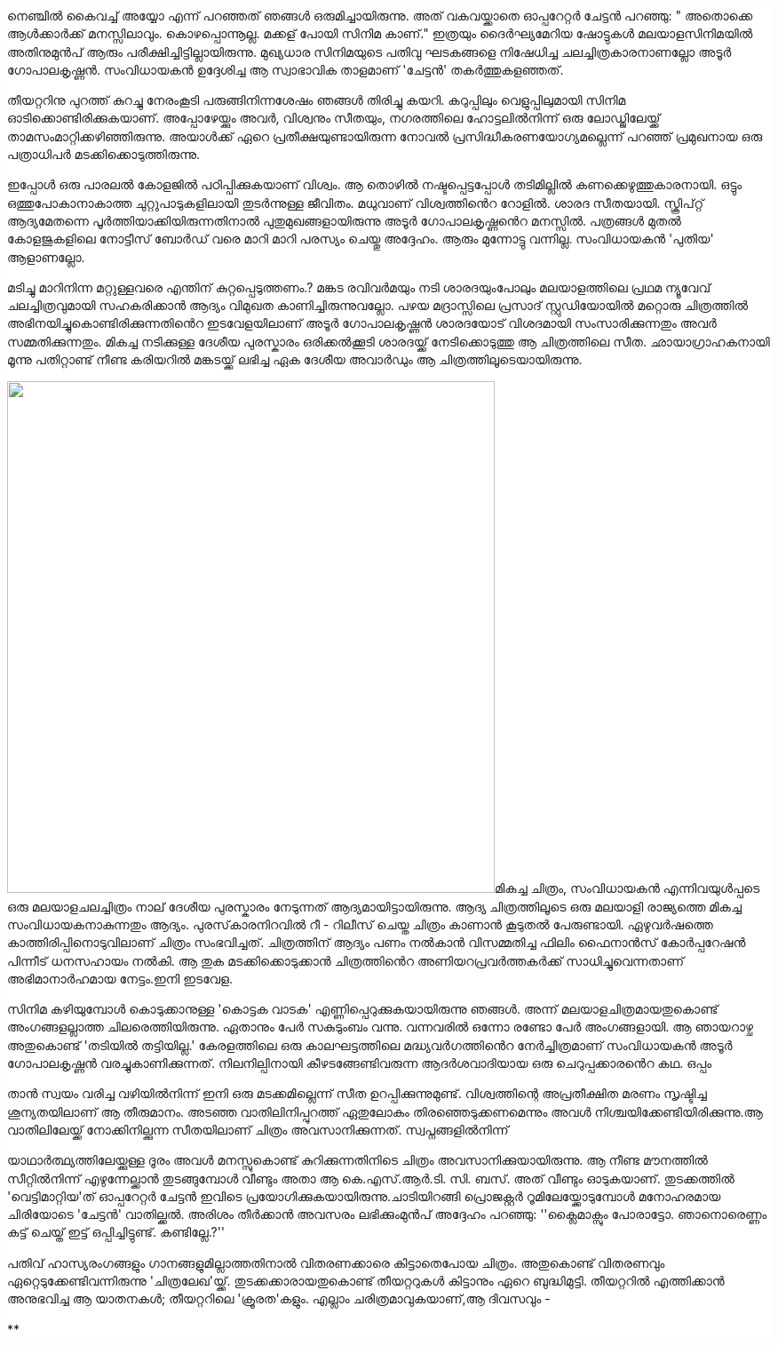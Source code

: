 നെഞ്ചിൽ കൈവച്ച് അയ്യോ എന്ന് പറഞ്ഞത് ഞങ്ങൾ ഒരുമിച്ചായിരുന്നു. അത് വകവയ്ക്കാതെ ഓപ്പറേറ്റർ ചേട്ടൻ പറഞ്ഞു: " അതൊക്കെ ആൾക്കാർക്ക് മനസ്സിലാവും. കൊഴപ്പൊന്നൂല്ല. മക്കള് പോയി സിനിമ കാണ്."
ഇത്രയും ദൈർഘ്യമേറിയ ഷോട്ടുകൾ മലയാളസിനിമയിൽ അതിനുമുൻപ് ആരും പരീക്ഷിച്ചിട്ടില്ലായിരുന്നു. മുഖ്യധാര സിനിമയുടെ പതിവു ഘടകങ്ങളെ നിഷേധിച്ച ചലച്ചിത്രകാരനാണല്ലോ അടൂർ ഗോപാലകൃഷ്ണൻ. സംവിധായകൻ ഉദ്ദേശിച്ച ആ സ്വാഭാവിക താളമാണ് 'ചേട്ടൻ' തകർത്തുകളഞ്ഞത്.

തീയറ്ററിനു പുറത്ത് കുറച്ചു നേരംകൂടി പരുങ്ങിനിന്നശേഷം ഞങ്ങൾ തിരിച്ചു കയറി. കറുപ്പിലും വെളുപ്പിലുമായി സിനിമ ഓടിക്കൊണ്ടിരിക്കുകയാണ്. അപ്പോഴേയ്ക്കും അവർ, വിശ്വനും സീതയും, നഗരത്തിലെ ഹോട്ടലിൽനിന്ന് ഒരു ലോഡ്ജിലേയ്ക്ക് താമസംമാറ്റിക്കഴിഞ്ഞിരുന്നു. അയാൾക്ക് ഏറെ പ്രതീക്ഷയുണ്ടായിരുന്ന നോവൽ പ്രസിദ്ധീകരണയോഗ്യമല്ലെന്ന് പറഞ്ഞ് പ്രമുഖനായ ഒരു പത്രാധിപർ മടക്കിക്കൊടുത്തിരുന്നു.

ഇപ്പോൾ ഒരു പാരലൽ കോളജിൽ പഠിപ്പിക്കുകയാണ് വിശ്വം. ആ തൊഴിൽ നഷ്ടപ്പെട്ടപ്പോൾ തടിമില്ലിൽ കണക്കെഴുത്തുകാരനായി. ഒട്ടും ഒത്തുപോകാനാകാത്ത ചുറ്റുപാടുകളിലായി തുടർന്നുള്ള ജീവിതം. മധുവാണ് വിശ്വത്തിൻെറ റോളിൽ. ശാരദ സീതയായി. സ്ക്രിപ്റ്റ് ആദ്യമേതന്നെ പൂർത്തിയാക്കിയിരുന്നതിനാൽ പുതുമുഖങ്ങളായിരുന്നു അടൂർ ഗോപാലകൃഷ്ണൻെറ മനസ്സിൽ. പത്രങ്ങൾ മുതൽ കോളജുകളിലെ നോട്ടീസ് ബോർഡ് വരെ മാറി മാറി പരസ്യം ചെയ്തു അദ്ദേഹം. ആരും മുന്നോട്ടു വന്നില്ല. സംവിധായകൻ 'പുതിയ' ആളാണല്ലോ.

മടിച്ചു മാറിനിന്ന മറ്റുള്ളവരെ എന്തിന് കുറ്റപ്പെടുത്തണം.? മങ്കട രവിവർമയും നടി ശാരദയുംപോലും മലയാളത്തിലെ പ്രഥമ ന്യൂവേവ് ചലച്ചിത്രവുമായി സഹകരിക്കാൻ ആദ്യം വിമുഖത കാണിച്ചിരുന്നുവല്ലോ. പഴയ മദ്രാസ്സിലെ പ്രസാദ് സ്റ്റുഡിയോയിൽ മറ്റൊരു ചിത്രത്തിൽ അഭിനയിച്ചുകൊണ്ടിരിക്കുന്നതിൻെറ ഇടവേളയിലാണ് അടൂർ ഗോപാലകൃഷ്ണൻ ശാരദയോട് വിശദമായി സംസാരിക്കുന്നതും അവർ സമ്മതിക്കുന്നതും. മികച്ച നടിക്കുള്ള ദേശീയ പുരസ്കാരം ഒരിക്കൽക്കൂടി ശാരദയ്ക്ക് നേടിക്കൊടുത്തു ആ ചിത്രത്തിലെ സീത. ഛായാഗ്രാഹകനായി മൂന്നു പതിറ്റാണ്ട് നീണ്ട കരിയറിൽ മങ്കടയ്ക്ക് ലഭിച്ച ഏക ദേശീയ അവാർഡും ആ ചിത്രത്തിലൂടെയായിരുന്നു.

<img class="wp-image-363606 aligncenter" src="https://cdn.boolokam.com/articles/2022/11/r3r3rrr-286x300.jpg" alt="" width="549" height="576" />മികച്ച ചിത്രം, സംവിധായകൻ എന്നിവയുൾപ്പടെ ഒരു മലയാളചലച്ചിത്രം നാല് ദേശീയ പുരസ്കാരം നേടുന്നത് ആദ്യമായിട്ടായിരുന്നു. ആദ്യ ചിത്രത്തിലൂടെ ഒരു മലയാളി രാജ്യത്തെ മികച്ച സംവിധായകനാകുന്നതും ആദ്യം. പുരസ്‌കാരനിറവിൽ റീ - റിലീസ് ചെയ്ത ചിത്രം കാണാൻ കൂടുതൽ പേരുണ്ടായി.
ഏഴുവർഷത്തെ കാത്തിരിപ്പിനൊടുവിലാണ് ചിത്രം സംഭവിച്ചത്. ചിത്രത്തിന് ആദ്യം പണം നൽകാൻ വിസമ്മതിച്ച ഫിലിം ഫൈനാൻസ് കോർപ്പറേഷൻ പിന്നീട് ധനസഹായം നൽകി. ആ തുക മടക്കിക്കൊടുക്കാൻ ചിത്രത്തിൻെറ അണിയറപ്രവർത്തകർക്ക് സാധിച്ചുവെന്നതാണ് അഭിമാനാർഹമായ നേട്ടം.ഇനി ഇടവേള.

സിനിമ കഴിയുമ്പോൾ കൊടുക്കാനുള്ള 'കൊട്ടക വാടക' എണ്ണിപ്പെറുക്കുകയായിരുന്നു ഞങ്ങൾ. അന്ന് മലയാളചിത്രമായതുകൊണ്ട് അംഗങ്ങളല്ലാത്ത ചിലരെത്തിയിരുന്നു. ഏതാനും പേർ സകുടുംബം വന്നു. വന്നവരിൽ ഒന്നോ രണ്ടോ പേർ അംഗങ്ങളായി. ആ ഞായറാഴ്ച അതുകൊണ്ട് 'തടിയിൽ തട്ടിയില്ല.'
കേരളത്തിലെ ഒരു കാലഘട്ടത്തിലെ മദ്ധ്യവർഗത്തിൻെറ നേർച്ചിത്രമാണ് സംവിധായകൻ അടൂർ ഗോപാലകൃഷ്ണൻ വരച്ചുകാണിക്കുന്നത്. നിലനില്പിനായി കീഴടങ്ങേണ്ടിവരുന്ന ആദർശവാദിയായ ഒരു ചെറുപ്പക്കാരൻെറ കഥ. ഒപ്പം

താൻ സ്വയം വരിച്ച വഴിയിൽനിന്ന് ഇനി ഒരു മടക്കമില്ലെന്ന് സീത ഉറപ്പിക്കുന്നുമുണ്ട്. വിശ്വത്തിന്റെ അപ്രതീക്ഷിത മരണം സൃഷ്ടിച്ച ശൂന്യതയിലാണ് ആ തീരുമാനം. അടഞ്ഞ വാതിലിനിപ്പുറത്ത് ഏതുലോകം തിരഞ്ഞെടുക്കണമെന്നും അവൾ നിശ്ചയിക്കേണ്ടിയിരിക്കുന്നു.ആ വാതിലിലേയ്ക്ക് നോക്കിനില്ക്കുന്ന സീതയിലാണ് ചിത്രം അവസാനിക്കുന്നത്. സ്വപ്നങ്ങളിൽനിന്ന്

യാഥാർത്ഥ്യത്തിലേയ്ക്കുള്ള ദൂരം അവൾ മനസ്സുകൊണ്ട് കുറിക്കുന്നതിനിടെ ചിത്രം അവസാനിക്കുയായിരുന്നു. ആ നീണ്ട മൗനത്തിൽ സീറ്റിൽനിന്ന് എഴുന്നേല്ക്കാൻ തുടങ്ങുമ്പോൾ വീണ്ടും അതാ ആ കെ.എസ്.ആർ.ടി. സി. ബസ്. അത് വീണ്ടും ഓടുകയാണ്. തുടക്കത്തിൽ 'വെട്ടിമാറ്റിയ'ത് ഓപ്പറേറ്റർ ചേട്ടൻ ഇവിടെ പ്രയോഗിക്കുകയായിരുന്നു.ചാടിയിറങ്ങി പ്രൊജക്റ്റർ റൂമിലേയ്ക്കോടുമ്പോൾ മനോഹരമായ ചിരിയോടെ 'ചേട്ടൻ' വാതില്ക്കൽ. അരിശം തീർക്കാൻ അവസരം ലഭിക്കുംമുൻപ് അദ്ദേഹം പറഞ്ഞു: ''ക്ലൈമാക്സും പോരാട്ടോ. ഞാനൊരെണ്ണം കട്ട് ചെയ്ത് ഇട്ട് ഒപ്പിച്ചിട്ടുണ്ട്. കണ്ടില്ലേ.?''

പതിവ് ഹാസ്യരംഗങ്ങളും ഗാനങ്ങളുമില്ലാത്തതിനാൽ വിതരണക്കാരെ കിട്ടാതെപോയ ചിത്രം. അതുകൊണ്ട് വിതരണവും ഏറ്റെടുക്കേണ്ടിവന്നിരുന്നു 'ചിത്രലേഖ'യ്ക്ക്. തുടക്കക്കാരായതുകൊണ്ട് തീയറ്ററുകൾ കിട്ടാനും ഏറെ ബുദ്ധിമുട്ടി. തീയറ്ററിൽ എത്തിക്കാൻ അനുഭവിച്ച ആ യാതനകൾ; തീയറ്ററിലെ 'ക്രൂരത'കളും.
എല്ലാം ചരിത്രമാവുകയാണ്,ആ ദിവസവും -

**

